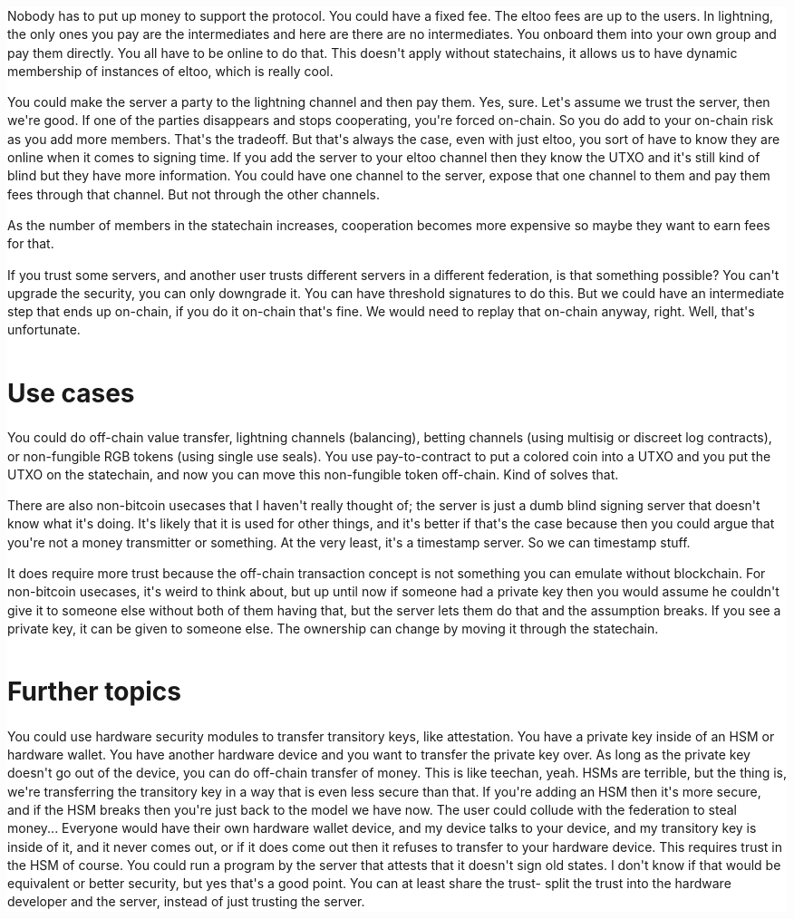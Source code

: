 Nobody has to put up money to support the protocol. You could have a fixed fee. The eltoo fees are up to the users. In lightning, the only ones you pay are the intermediates and here are there are no intermediates. You onboard them into your own group and pay them directly. You all have to be online to do that. This doesn't apply without statechains, it allows us to have dynamic membership of instances of eltoo, which is really cool.

You could make the server a party to the lightning channel and then pay them. Yes, sure. Let's assume we trust the server, then we're good. If one of the parties disappears and stops cooperating, you're forced on-chain. So you do add to your on-chain risk as you add more members. That's the tradeoff. But that's always the case, even with just eltoo, you sort of have to know they are online when it comes to signing time. If you add the server to your eltoo channel then they know the UTXO and it's still kind of blind but they have more information. You could have one channel to the server, expose that one channel to them and pay them fees through that channel. But not through the other channels.

As the number of members in the statechain increases, cooperation becomes more expensive so maybe they want to earn fees for that.

If you trust some servers, and another user trusts different servers in a different federation, is that something possible? You can't upgrade the security, you can only downgrade it. You can have threshold signatures to do this. But we could have an intermediate step that ends up on-chain, if you do it on-chain that's fine. We would need to replay that on-chain anyway, right. Well, that's unfortunate.

# Use cases

You could do off-chain value transfer, lightning channels (balancing), betting channels (using multisig or discreet log contracts), or non-fungible RGB tokens (using single use seals). You use pay-to-contract to put a colored coin into a UTXO and you put the UTXO on the statechain, and now you can move this non-fungible token off-chain. Kind of solves that.

There are also non-bitcoin usecases that I haven't really thought of; the server is just a dumb blind signing server that doesn't know what it's doing. It's likely that it is used for other things, and it's better if that's the case because then you could argue that you're not a money transmitter or something. At the very least, it's a timestamp server. So we can timestamp stuff.

It does require more trust because the off-chain transaction concept is not something you can emulate without blockchain. For non-bitcoin usecases, it's weird to think about, but up until now if someone had a private key then you would assume he couldn't give it to someone else without both of them having that, but the server lets them do that and the assumption breaks. If you see a private key, it can be given to someone else. The ownership can change by moving it through the statechain.

# Further topics

You could use hardware security modules to transfer transitory keys, like attestation. You have a private key inside of an HSM or hardware wallet. You have another hardware device and you want to transfer the private key over. As long as the private key doesn't go out of the device, you can do off-chain transfer of money. This is like teechan, yeah. HSMs are terrible, but the thing is, we're transferring the transitory key in a way that is even less secure than that. If you're adding an HSM then it's more secure, and if the HSM breaks then you're just back to the model we have now. The user could collude with the federation to steal money... Everyone would have their own hardware wallet device, and my device talks to your device, and my transitory key is inside of it, and it never comes out, or if it does come out then it refuses to transfer to your hardware device. This requires trust in the HSM of course. You could run a program by the server that attests that it doesn't sign old states. I don't know if that would be equivalent or better security, but yes that's a good point. You can at least share the trust- split the trust into the hardware developer and the server, instead of just trusting the server.
